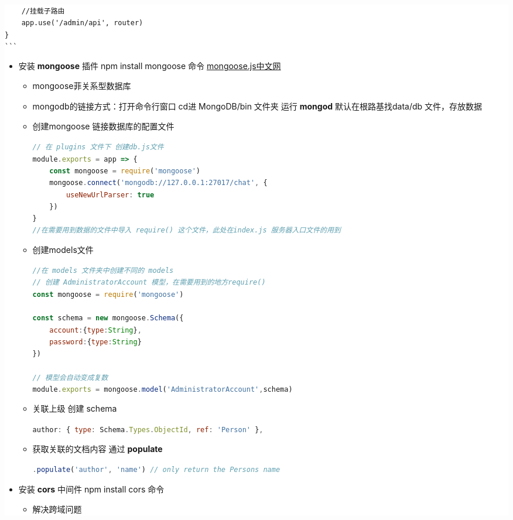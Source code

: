         //挂载子路由
        app.use('/admin/api', router)
    }
    ```

    

+ 安装 **mongoose** 插件 npm install mongoose 命令  [mongoose.js中文网](http://www.mongoosejs.net/)

  - mongoose菲关系型数据库
  
  - mongodb的链接方式：打开命令行窗口 cd进 MongoDB/bin 文件夹 运行 **mongod** 默认在根路基找data/db 文件，存放数据
  
  - 创建mongoose 链接数据库的配置文件
  
    ```javascript
    // 在 plugins 文件下 创建db.js文件
    module.exports = app => {
        const mongoose = require('mongoose')
        mongoose.connect('mongodb://127.0.0.1:27017/chat', {
            useNewUrlParser: true
        })
    }
    //在需要用到数据的文件中导入 require() 这个文件，此处在index.js 服务器入口文件的用到
    ```
  
  - 创建models文件
  
    ```javascript
    //在 models 文件夹中创建不同的 models
    // 创建 AdministratorAccount 模型，在需要用到的地方require()
    const mongoose = require('mongoose')
    
    const schema = new mongoose.Schema({
        account:{type:String},
        password:{type:String}
    })
    
    // 模型会自动变成复数
    module.exports = mongoose.model('AdministratorAccount',schema)
    ```
    
  - 关联上级 创建 schema
  
    ```javascript
    author: { type: Schema.Types.ObjectId, ref: 'Person' },
    ```
  
  - 获取关联的文档内容 通过 **populate**
  
    ```javascript
    .populate('author', 'name') // only return the Persons name
    ```
  
    
  
+ 安装 **cors** 中间件 npm install cors 命令

  - 解决跨域问题
